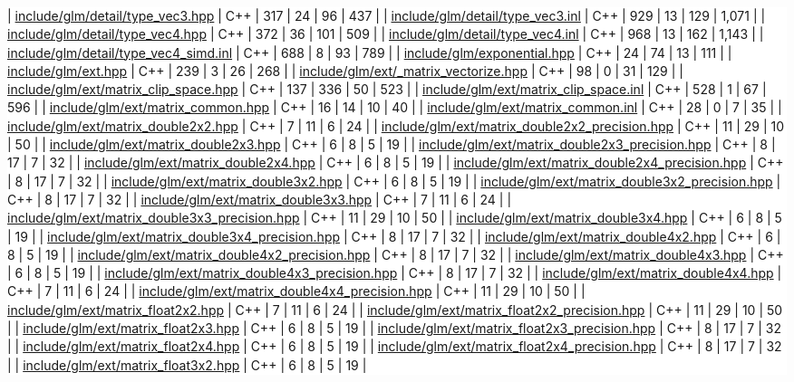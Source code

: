 | [include/glm/detail/type_vec3.hpp](/include/glm/detail/type_vec3.hpp) | C++ | 317 | 24 | 96 | 437 |
| [include/glm/detail/type_vec3.inl](/include/glm/detail/type_vec3.inl) | C++ | 929 | 13 | 129 | 1,071 |
| [include/glm/detail/type_vec4.hpp](/include/glm/detail/type_vec4.hpp) | C++ | 372 | 36 | 101 | 509 |
| [include/glm/detail/type_vec4.inl](/include/glm/detail/type_vec4.inl) | C++ | 968 | 13 | 162 | 1,143 |
| [include/glm/detail/type_vec4_simd.inl](/include/glm/detail/type_vec4_simd.inl) | C++ | 688 | 8 | 93 | 789 |
| [include/glm/exponential.hpp](/include/glm/exponential.hpp) | C++ | 24 | 74 | 13 | 111 |
| [include/glm/ext.hpp](/include/glm/ext.hpp) | C++ | 239 | 3 | 26 | 268 |
| [include/glm/ext/_matrix_vectorize.hpp](/include/glm/ext/_matrix_vectorize.hpp) | C++ | 98 | 0 | 31 | 129 |
| [include/glm/ext/matrix_clip_space.hpp](/include/glm/ext/matrix_clip_space.hpp) | C++ | 137 | 336 | 50 | 523 |
| [include/glm/ext/matrix_clip_space.inl](/include/glm/ext/matrix_clip_space.inl) | C++ | 528 | 1 | 67 | 596 |
| [include/glm/ext/matrix_common.hpp](/include/glm/ext/matrix_common.hpp) | C++ | 16 | 14 | 10 | 40 |
| [include/glm/ext/matrix_common.inl](/include/glm/ext/matrix_common.inl) | C++ | 28 | 0 | 7 | 35 |
| [include/glm/ext/matrix_double2x2.hpp](/include/glm/ext/matrix_double2x2.hpp) | C++ | 7 | 11 | 6 | 24 |
| [include/glm/ext/matrix_double2x2_precision.hpp](/include/glm/ext/matrix_double2x2_precision.hpp) | C++ | 11 | 29 | 10 | 50 |
| [include/glm/ext/matrix_double2x3.hpp](/include/glm/ext/matrix_double2x3.hpp) | C++ | 6 | 8 | 5 | 19 |
| [include/glm/ext/matrix_double2x3_precision.hpp](/include/glm/ext/matrix_double2x3_precision.hpp) | C++ | 8 | 17 | 7 | 32 |
| [include/glm/ext/matrix_double2x4.hpp](/include/glm/ext/matrix_double2x4.hpp) | C++ | 6 | 8 | 5 | 19 |
| [include/glm/ext/matrix_double2x4_precision.hpp](/include/glm/ext/matrix_double2x4_precision.hpp) | C++ | 8 | 17 | 7 | 32 |
| [include/glm/ext/matrix_double3x2.hpp](/include/glm/ext/matrix_double3x2.hpp) | C++ | 6 | 8 | 5 | 19 |
| [include/glm/ext/matrix_double3x2_precision.hpp](/include/glm/ext/matrix_double3x2_precision.hpp) | C++ | 8 | 17 | 7 | 32 |
| [include/glm/ext/matrix_double3x3.hpp](/include/glm/ext/matrix_double3x3.hpp) | C++ | 7 | 11 | 6 | 24 |
| [include/glm/ext/matrix_double3x3_precision.hpp](/include/glm/ext/matrix_double3x3_precision.hpp) | C++ | 11 | 29 | 10 | 50 |
| [include/glm/ext/matrix_double3x4.hpp](/include/glm/ext/matrix_double3x4.hpp) | C++ | 6 | 8 | 5 | 19 |
| [include/glm/ext/matrix_double3x4_precision.hpp](/include/glm/ext/matrix_double3x4_precision.hpp) | C++ | 8 | 17 | 7 | 32 |
| [include/glm/ext/matrix_double4x2.hpp](/include/glm/ext/matrix_double4x2.hpp) | C++ | 6 | 8 | 5 | 19 |
| [include/glm/ext/matrix_double4x2_precision.hpp](/include/glm/ext/matrix_double4x2_precision.hpp) | C++ | 8 | 17 | 7 | 32 |
| [include/glm/ext/matrix_double4x3.hpp](/include/glm/ext/matrix_double4x3.hpp) | C++ | 6 | 8 | 5 | 19 |
| [include/glm/ext/matrix_double4x3_precision.hpp](/include/glm/ext/matrix_double4x3_precision.hpp) | C++ | 8 | 17 | 7 | 32 |
| [include/glm/ext/matrix_double4x4.hpp](/include/glm/ext/matrix_double4x4.hpp) | C++ | 7 | 11 | 6 | 24 |
| [include/glm/ext/matrix_double4x4_precision.hpp](/include/glm/ext/matrix_double4x4_precision.hpp) | C++ | 11 | 29 | 10 | 50 |
| [include/glm/ext/matrix_float2x2.hpp](/include/glm/ext/matrix_float2x2.hpp) | C++ | 7 | 11 | 6 | 24 |
| [include/glm/ext/matrix_float2x2_precision.hpp](/include/glm/ext/matrix_float2x2_precision.hpp) | C++ | 11 | 29 | 10 | 50 |
| [include/glm/ext/matrix_float2x3.hpp](/include/glm/ext/matrix_float2x3.hpp) | C++ | 6 | 8 | 5 | 19 |
| [include/glm/ext/matrix_float2x3_precision.hpp](/include/glm/ext/matrix_float2x3_precision.hpp) | C++ | 8 | 17 | 7 | 32 |
| [include/glm/ext/matrix_float2x4.hpp](/include/glm/ext/matrix_float2x4.hpp) | C++ | 6 | 8 | 5 | 19 |
| [include/glm/ext/matrix_float2x4_precision.hpp](/include/glm/ext/matrix_float2x4_precision.hpp) | C++ | 8 | 17 | 7 | 32 |
| [include/glm/ext/matrix_float3x2.hpp](/include/glm/ext/matrix_float3x2.hpp) | C++ | 6 | 8 | 5 | 19 |